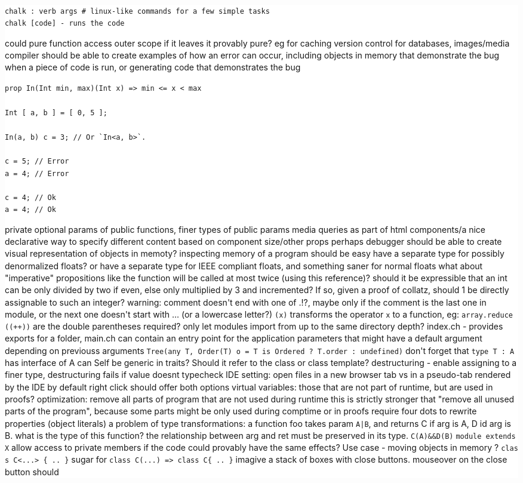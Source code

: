 ```
chalk : verb args # linux-like commands for a few simple tasks
chalk [code] - runs the code
```
could pure function access outer scope if it leaves it provably pure? eg for caching
version control for databases, images/media
compiler should be able to create examples of how an error can occur, including
  objects in memory that demonstrate the bug when a piece of code is run, or
  generating code that demonstrates the bug
```
prop In(Int min, max)(Int x) => min <= x < max

Int [ a, b ] = [ 0, 5 ];

In(a, b) c = 3; // Or `In<a, b>`.

c = 5; // Error
a = 4; // Error

c = 4; // Ok
a = 4; // Ok
```
private optional params of public functions, finer types of public params
media queries as part of html components/a nice declarative way to specify different
  content based on component size/other props perhaps
debugger should be able to create visual representation of objects in memoty?
inspecting memory of a program should be easy
have a separate type for possibly denormalized floats?
  or have a separate type for IEEE compliant floats, and something saner for normal floats
what about "imperative" propositions like the function will be called at most
  twice (using this reference)?
should it be expressible that an int can be only divided by two if even, else only
  multiplied by 3 and incremented?
  If so, given a proof of collatz, should 1 be directly assignable to such an integer?
warning: comment doesn't end with one of .!?,
  maybe only if the comment is the last one in module, or the next one doesn't
  start with ... (or a lowercase letter?)
`(x)` transforms the operator `x` to a function, eg: `array.reduce((++))`
  are the double parentheses required?
only let modules import from up to the same directory depth?
index.ch - provides exports for a folder, main.ch can contain an entry point
  for the application
parameters that might have a default argument depending on previouss arguments
  `Tree(any T, Order(T) o = T is Ordered ? T.order : undefined)`
don't forget that `type T : A` has interface of A
can Self be generic in traits? Should it refer to the class or class template?
destructuring - enable assigning to a finer type, destructuring fails if value doesnt typecheck
IDE setting: open files in a new browser tab vs in a pseudo-tab rendered by the IDE by default
  right click should offer both options
virtual variables: those that are not part of runtime, but are used in proofs?
optimization: remove all parts of program that are not used during runtime
  this is strictly stronger that "remove all unused parts of the program",
  because some parts might be only used during comptime or in proofs
require four dots to rewrite properties (object literals)
a problem of type transformations:
  a function foo takes param `A|B`, and returns C if arg is A, D id arg is B.
  what is the type of this function? the relationship between arg and ret must be preserved in its type.
  `C(A)&&D(B)`
`module extends X`
allow access to private members if the code could provably have the same effects?
  Use case - moving objects in memory
? `class C<...> { .. }` sugar for `class C(...) => class C{ .. }`
imagive a stack of boxes with close buttons. mouseover on the close button should